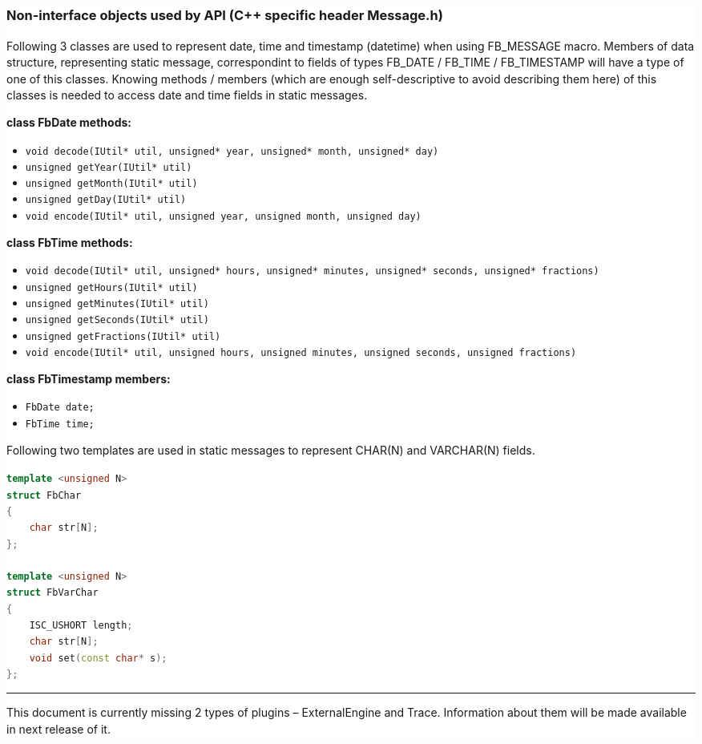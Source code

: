 ### Non-interface objects used by API (C++ specific header Message.h)

Following 3 classes are used to represent date, time and timestamp (datetime) when using FB_MESSAGE macro. Members of data structure, representing static message, correspondint to fields of types FB_DATE / FB_TIME / FB_TIMESTAMP will have a type of one of this classes. Knowing methods / members (which are enough self-descriptive to avoid describing them here) of this classes is needed to access date and time fields in static messages.

**class FbDate methods:**
- `void decode(IUtil* util, unsigned* year, unsigned* month, unsigned* day)`
- `unsigned getYear(IUtil* util)`
- `unsigned getMonth(IUtil* util)`
- `unsigned getDay(IUtil* util)`
- `void encode(IUtil* util, unsigned year, unsigned month, unsigned day)`

**class FbTime methods:**
- `void decode(IUtil* util, unsigned* hours, unsigned* minutes, unsigned* seconds, unsigned* fractions)`
- `unsigned getHours(IUtil* util)`
- `unsigned getMinutes(IUtil* util)`
- `unsigned getSeconds(IUtil* util)`
- `unsigned getFractions(IUtil* util)`
- `void encode(IUtil* util, unsigned hours, unsigned minutes, unsigned seconds, unsigned fractions)`

**class FbTimestamp members:**
- `FbDate date;`
- `FbTime time;`

Following two templates are used in static messages to represent CHAR(N) and VARCHAR(N) fields.

```cpp
template <unsigned N>
struct FbChar
{
    char str[N];
};

template <unsigned N>
struct FbVarChar
{
    ISC_USHORT length;
    char str[N];
    void set(const char* s);
};
```

---

This document is currently missing 2 types of plugins – ExternalEngine and Trace. Information about them will be made available in next release of it.